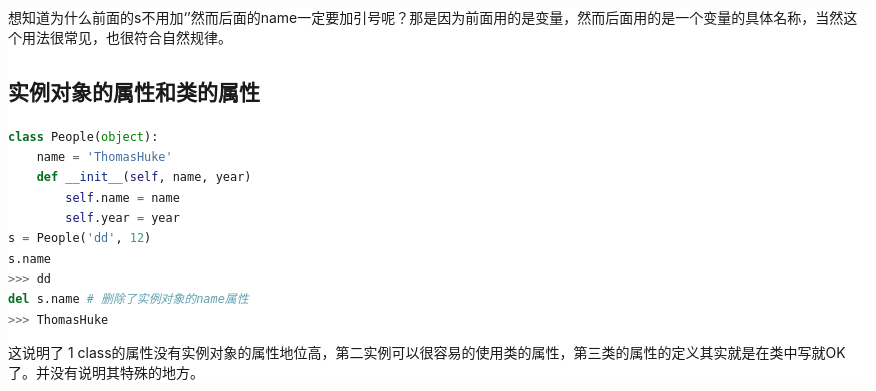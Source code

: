 想知道为什么前面的s不用加‘’然而后面的name一定要加引号呢？那是因为前面用的是变量，然而后面用的是一个变量的具体名称，当然这个用法很常见，也很符合自然规律。


## 实例对象的属性和类的属性

```py
class People(object):
    name = 'ThomasHuke'
    def __init__(self, name, year)
        self.name = name
        self.year = year
s = People('dd', 12)
s.name
>>> dd
del s.name # 删除了实例对象的name属性
>>> ThomasHuke

```
这说明了 1 class的属性没有实例对象的属性地位高，第二实例可以很容易的使用类的属性，第三类的属性的定义其实就是在类中写就OK了。并没有说明其特殊的地方。
